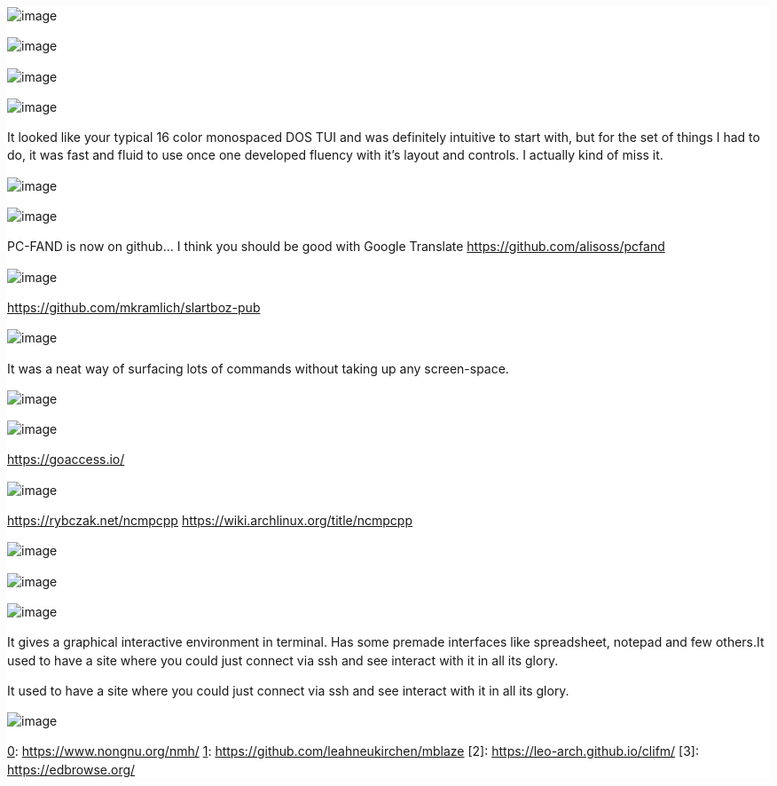![image](https://news.ycombinator.com/s.gif)

![image](https://news.ycombinator.com/s.gif)

![image](https://news.ycombinator.com/s.gif)

![image](https://news.ycombinator.com/s.gif)

It looked like your typical 16 color monospaced DOS TUI and was definitely intuitive to start with, but for the set of things I had to do, it was fast and fluid to use once one developed fluency with it’s layout and controls. I actually kind of miss it.

![image](https://news.ycombinator.com/s.gif)

![image](https://news.ycombinator.com/s.gif)

PC-FAND is now on github... I think you should be good with Google Translate https://github.com/alisoss/pcfand

![image](https://news.ycombinator.com/s.gif)

https://github.com/mkramlich/slartboz-pub

![image](https://news.ycombinator.com/s.gif)

It was a neat way of surfacing lots of commands without taking up any screen-space.

![image](https://news.ycombinator.com/s.gif)

[0]: https://en.wikipedia.org/wiki/ALL-IN-1

![image](https://news.ycombinator.com/s.gif)

https://goaccess.io/

![image](https://news.ycombinator.com/s.gif)

https://rybczak.net/ncmpcpp https://wiki.archlinux.org/title/ncmpcpp

![image](https://news.ycombinator.com/s.gif)

![image](https://news.ycombinator.com/s.gif)

![image](https://news.ycombinator.com/s.gif)

It gives a graphical interactive environment in terminal. Has some premade interfaces like spreadsheet, notepad and few others.It used to have a site where you could just connect via ssh and see interact with it in all its glory.

It used to have a site where you could just connect via ssh and see interact with it in all its glory.

![image](https://news.ycombinator.com/s.gif)


[1]: https://inconsolation.wordpress.com/2015/01/19/wpe-and-we-so...
[0]: https://www.nongnu.org/nmh/ [1]: https://github.com/leahneukirchen/mblaze [2]: https://leo-arch.github.io/clifm/ [3]: https://edbrowse.org/
